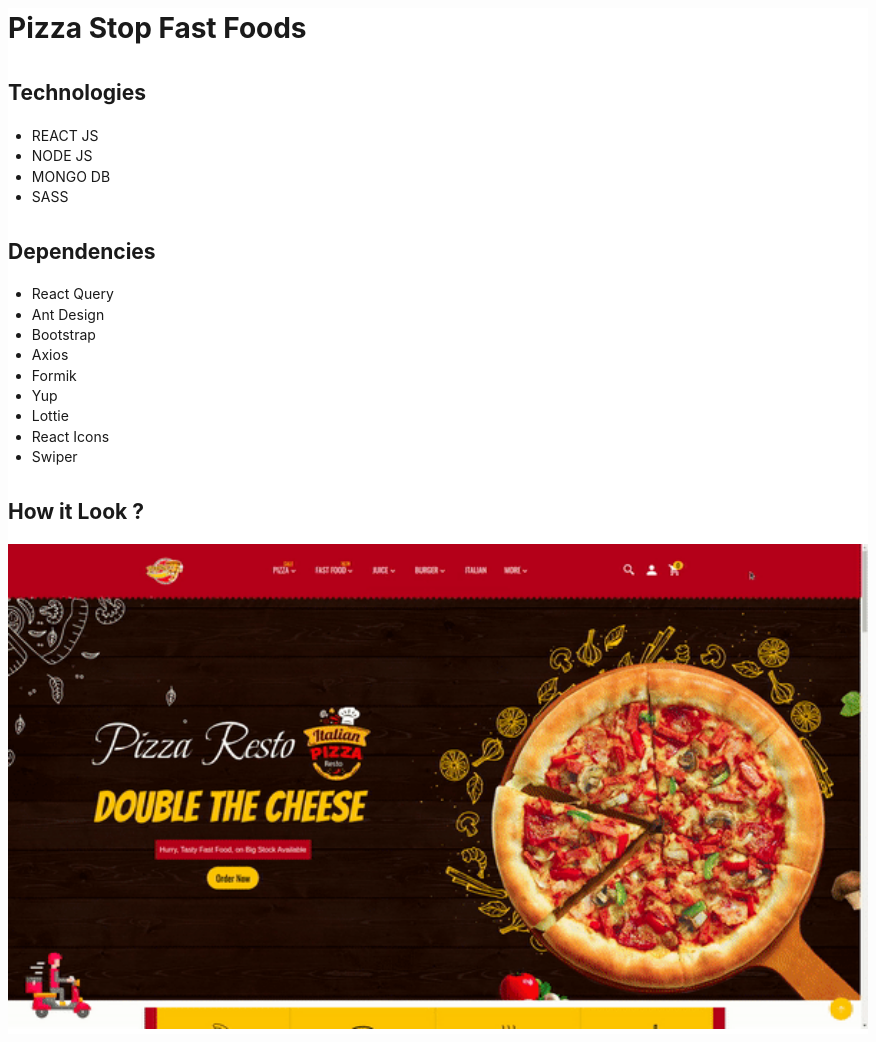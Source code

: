 # Pizza Stop Fast Foods

## Technologies 
* REACT JS
* NODE JS 
* MONGO DB
* SASS

## Dependencies
* React Query
* Ant Design
* Bootstrap
* Axios
* Formik
* Yup
* Lottie
* React Icons
* Swiper

## How it Look ?
<img width="100%" src="./src/Assets/howitlook.gif" />

  
